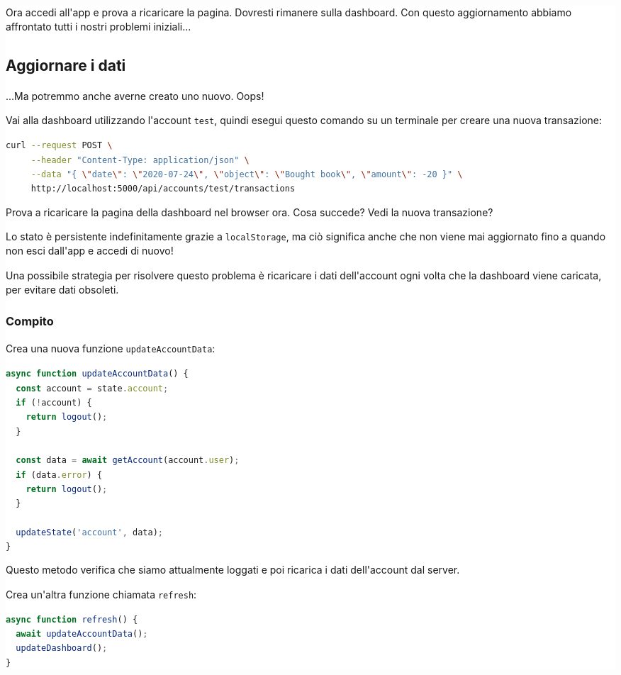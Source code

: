 Ora accedi all'app e prova a ricaricare la pagina. Dovresti rimanere sulla dashboard. Con questo aggiornamento abbiamo affrontato tutti i nostri problemi iniziali...

## Aggiornare i dati

...Ma potremmo anche averne creato uno nuovo. Oops!

Vai alla dashboard utilizzando l'account `test`, quindi esegui questo comando su un terminale per creare una nuova transazione:

```sh
curl --request POST \
     --header "Content-Type: application/json" \
     --data "{ \"date\": \"2020-07-24\", \"object\": \"Bought book\", \"amount\": -20 }" \
     http://localhost:5000/api/accounts/test/transactions
```

Prova a ricaricare la pagina della dashboard nel browser ora. Cosa succede? Vedi la nuova transazione?

Lo stato è persistente indefinitamente grazie a `localStorage`, ma ciò significa anche che non viene mai aggiornato fino a quando non esci dall'app e accedi di nuovo!

Una possibile strategia per risolvere questo problema è ricaricare i dati dell'account ogni volta che la dashboard viene caricata, per evitare dati obsoleti.

### Compito

Crea una nuova funzione `updateAccountData`:

```js
async function updateAccountData() {
  const account = state.account;
  if (!account) {
    return logout();
  }

  const data = await getAccount(account.user);
  if (data.error) {
    return logout();
  }

  updateState('account', data);
}
```

Questo metodo verifica che siamo attualmente loggati e poi ricarica i dati dell'account dal server.

Crea un'altra funzione chiamata `refresh`:

```js
async function refresh() {
  await updateAccountData();
  updateDashboard();
}
```

